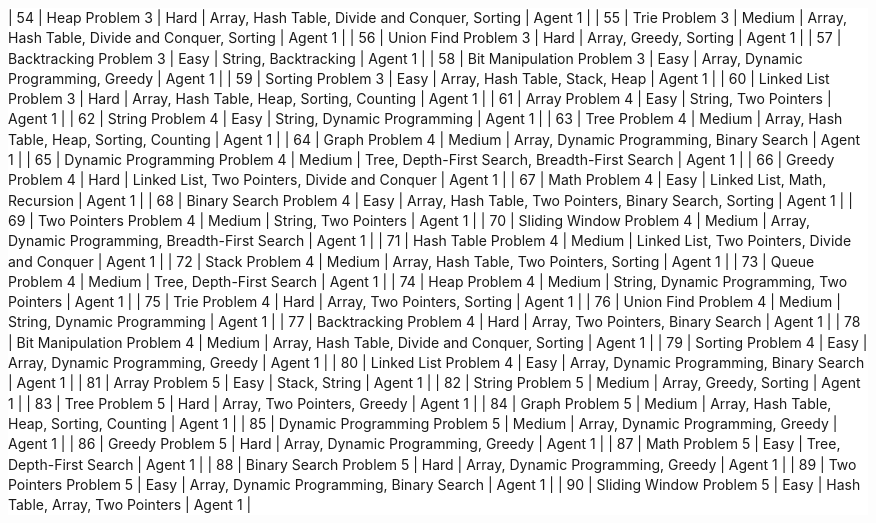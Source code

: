 | 54 | Heap Problem 3 | Hard | Array, Hash Table, Divide and Conquer, Sorting | Agent 1 |
| 55 | Trie Problem 3 | Medium | Array, Hash Table, Divide and Conquer, Sorting | Agent 1 |
| 56 | Union Find Problem 3 | Hard | Array, Greedy, Sorting | Agent 1 |
| 57 | Backtracking Problem 3 | Easy | String, Backtracking | Agent 1 |
| 58 | Bit Manipulation Problem 3 | Easy | Array, Dynamic Programming, Greedy | Agent 1 |
| 59 | Sorting Problem 3 | Easy | Array, Hash Table, Stack, Heap | Agent 1 |
| 60 | Linked List Problem 3 | Hard | Array, Hash Table, Heap, Sorting, Counting | Agent 1 |
| 61 | Array Problem 4 | Easy | String, Two Pointers | Agent 1 |
| 62 | String Problem 4 | Easy | String, Dynamic Programming | Agent 1 |
| 63 | Tree Problem 4 | Medium | Array, Hash Table, Heap, Sorting, Counting | Agent 1 |
| 64 | Graph Problem 4 | Medium | Array, Dynamic Programming, Binary Search | Agent 1 |
| 65 | Dynamic Programming Problem 4 | Medium | Tree, Depth-First Search, Breadth-First Search | Agent 1 |
| 66 | Greedy Problem 4 | Hard | Linked List, Two Pointers, Divide and Conquer | Agent 1 |
| 67 | Math Problem 4 | Easy | Linked List, Math, Recursion | Agent 1 |
| 68 | Binary Search Problem 4 | Easy | Array, Hash Table, Two Pointers, Binary Search, Sorting | Agent 1 |
| 69 | Two Pointers Problem 4 | Medium | String, Two Pointers | Agent 1 |
| 70 | Sliding Window Problem 4 | Medium | Array, Dynamic Programming, Breadth-First Search | Agent 1 |
| 71 | Hash Table Problem 4 | Medium | Linked List, Two Pointers, Divide and Conquer | Agent 1 |
| 72 | Stack Problem 4 | Medium | Array, Hash Table, Two Pointers, Sorting | Agent 1 |
| 73 | Queue Problem 4 | Medium | Tree, Depth-First Search | Agent 1 |
| 74 | Heap Problem 4 | Medium | String, Dynamic Programming, Two Pointers | Agent 1 |
| 75 | Trie Problem 4 | Hard | Array, Two Pointers, Sorting | Agent 1 |
| 76 | Union Find Problem 4 | Medium | String, Dynamic Programming | Agent 1 |
| 77 | Backtracking Problem 4 | Hard | Array, Two Pointers, Binary Search | Agent 1 |
| 78 | Bit Manipulation Problem 4 | Medium | Array, Hash Table, Divide and Conquer, Sorting | Agent 1 |
| 79 | Sorting Problem 4 | Easy | Array, Dynamic Programming, Greedy | Agent 1 |
| 80 | Linked List Problem 4 | Easy | Array, Dynamic Programming, Binary Search | Agent 1 |
| 81 | Array Problem 5 | Easy | Stack, String | Agent 1 |
| 82 | String Problem 5 | Medium | Array, Greedy, Sorting | Agent 1 |
| 83 | Tree Problem 5 | Hard | Array, Two Pointers, Greedy | Agent 1 |
| 84 | Graph Problem 5 | Medium | Array, Hash Table, Heap, Sorting, Counting | Agent 1 |
| 85 | Dynamic Programming Problem 5 | Medium | Array, Dynamic Programming, Greedy | Agent 1 |
| 86 | Greedy Problem 5 | Hard | Array, Dynamic Programming, Greedy | Agent 1 |
| 87 | Math Problem 5 | Easy | Tree, Depth-First Search | Agent 1 |
| 88 | Binary Search Problem 5 | Hard | Array, Dynamic Programming, Greedy | Agent 1 |
| 89 | Two Pointers Problem 5 | Easy | Array, Dynamic Programming, Binary Search | Agent 1 |
| 90 | Sliding Window Problem 5 | Easy | Hash Table, Array, Two Pointers | Agent 1 |